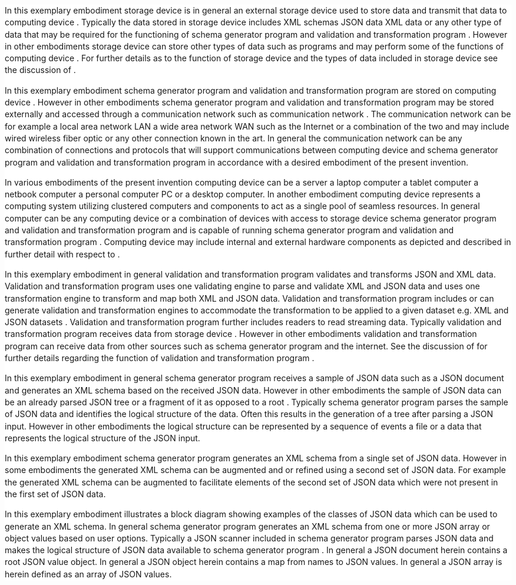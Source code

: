 In this exemplary embodiment storage device is in general an external storage device used to store data and transmit that data to computing device . Typically the data stored in storage device includes XML schemas JSON data XML data or any other type of data that may be required for the functioning of schema generator program and validation and transformation program . However in other embodiments storage device can store other types of data such as programs and may perform some of the functions of computing device . For further details as to the function of storage device and the types of data included in storage device see the discussion of .

In this exemplary embodiment schema generator program and validation and transformation program are stored on computing device . However in other embodiments schema generator program and validation and transformation program may be stored externally and accessed through a communication network such as communication network . The communication network can be for example a local area network LAN a wide area network WAN such as the Internet or a combination of the two and may include wired wireless fiber optic or any other connection known in the art. In general the communication network can be any combination of connections and protocols that will support communications between computing device and schema generator program and validation and transformation program in accordance with a desired embodiment of the present invention.

In various embodiments of the present invention computing device can be a server a laptop computer a tablet computer a netbook computer a personal computer PC or a desktop computer. In another embodiment computing device represents a computing system utilizing clustered computers and components to act as a single pool of seamless resources. In general computer can be any computing device or a combination of devices with access to storage device schema generator program and validation and transformation program and is capable of running schema generator program and validation and transformation program . Computing device may include internal and external hardware components as depicted and described in further detail with respect to .

In this exemplary embodiment in general validation and transformation program validates and transforms JSON and XML data. Validation and transformation program uses one validating engine to parse and validate XML and JSON data and uses one transformation engine to transform and map both XML and JSON data. Validation and transformation program includes or can generate validation and transformation engines to accommodate the transformation to be applied to a given dataset e.g. XML and JSON datasets . Validation and transformation program further includes readers to read streaming data. Typically validation and transformation program receives data from storage device . However in other embodiments validation and transformation program can receive data from other sources such as schema generator program and the internet. See the discussion of for further details regarding the function of validation and transformation program .

In this exemplary embodiment in general schema generator program receives a sample of JSON data such as a JSON document and generates an XML schema based on the received JSON data. However in other embodiments the sample of JSON data can be an already parsed JSON tree or a fragment of it as opposed to a root . Typically schema generator program parses the sample of JSON data and identifies the logical structure of the data. Often this results in the generation of a tree after parsing a JSON input. However in other embodiments the logical structure can be represented by a sequence of events a file or a data that represents the logical structure of the JSON input.

In this exemplary embodiment schema generator program generates an XML schema from a single set of JSON data. However in some embodiments the generated XML schema can be augmented and or refined using a second set of JSON data. For example the generated XML schema can be augmented to facilitate elements of the second set of JSON data which were not present in the first set of JSON data.

In this exemplary embodiment illustrates a block diagram showing examples of the classes of JSON data which can be used to generate an XML schema. In general schema generator program generates an XML schema from one or more JSON array or object values based on user options. Typically a JSON scanner included in schema generator program parses JSON data and makes the logical structure of JSON data available to schema generator program . In general a JSON document herein contains a root JSON value object. In general a JSON object herein contains a map from names to JSON values. In general a JSON array is herein defined as an array of JSON values.
